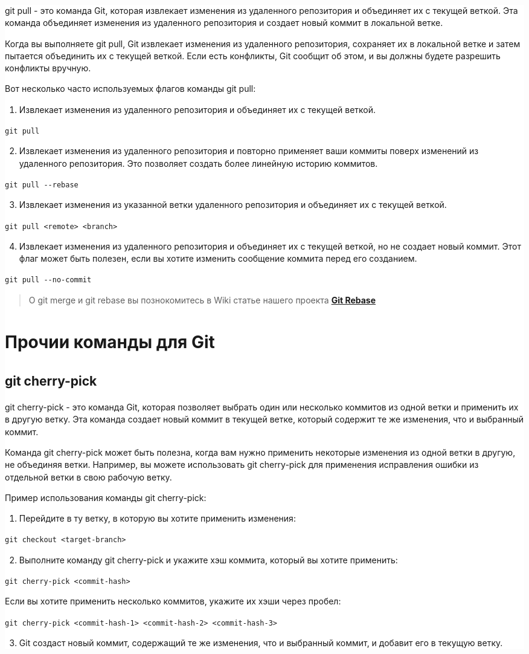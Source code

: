 git pull - это команда Git, которая извлекает изменения из удаленного репозитория и объединяет их с текущей веткой. Эта команда объединяет изменения из удаленного репозитория и создает новый коммит в локальной ветке.

Когда вы выполняете git pull, Git извлекает изменения из удаленного репозитория, сохраняет их в локальной ветке и затем пытается объединить их с текущей веткой. Если есть конфликты, Git сообщит об этом, и вы должны будете разрешить конфликты вручную.

Вот несколько часто используемых флагов команды git pull:

1. Извлекает изменения из удаленного репозитория и объединяет их с текущей веткой.
```
git pull
```
2.  Извлекает изменения из удаленного репозитория и повторно применяет ваши коммиты поверх изменений из удаленного репозитория. Это позволяет создать более линейную историю коммитов.
```
git pull --rebase
```
3. Извлекает изменения из указанной ветки удаленного репозитория и объединяет их с текущей веткой.
```
git pull <remote> <branch>
```
4. Извлекает изменения из удаленного репозитория и объединяет их с текущей веткой, но не создает новый коммит. Этот флаг может быть полезен, если вы хотите изменить сообщение коммита перед его созданием.
```
git pull --no-commit
```
>О git merge и git rebase вы познокомитесь в Wiki статье нашего проекта [**Git Rebase**](https://gitlab.com/levotarayan98/phobos/-/wikis/Git-Rebase)

# Прочии команды для Git

## git cherry-pick


git cherry-pick - это команда Git, которая позволяет выбрать один или несколько коммитов из одной ветки и применить их в другую ветку. Эта команда создает новый коммит в текущей ветке, который содержит те же изменения, что и выбранный коммит.

Команда git cherry-pick может быть полезна, когда вам нужно применить некоторые изменения из одной ветки в другую, не объединяя ветки. Например, вы можете использовать git cherry-pick для применения исправления ошибки из отдельной ветки в свою рабочую ветку.

Пример использования команды git cherry-pick:

1. Перейдите в ту ветку, в которую вы хотите применить изменения:

```
git checkout <target-branch>
```
2. Выполните команду git cherry-pick и укажите хэш коммита, который вы хотите применить:
```
git cherry-pick <commit-hash>
```
Если вы хотите применить несколько коммитов, укажите их хэши через пробел:
```
git cherry-pick <commit-hash-1> <commit-hash-2> <commit-hash-3>
```
3. Git создаст новый коммит, содержащий те же изменения, что и выбранный коммит, и добавит его в текущую ветку.
